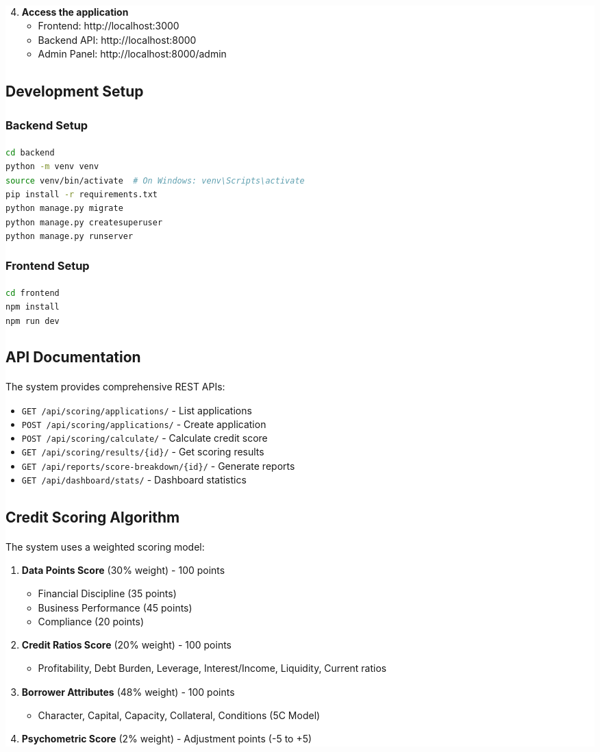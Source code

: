 4. **Access the application**
   - Frontend: http://localhost:3000
   - Backend API: http://localhost:8000
   - Admin Panel: http://localhost:8000/admin

## Development Setup

### Backend Setup
```bash
cd backend
python -m venv venv
source venv/bin/activate  # On Windows: venv\Scripts\activate
pip install -r requirements.txt
python manage.py migrate
python manage.py createsuperuser
python manage.py runserver
```

### Frontend Setup
```bash
cd frontend
npm install
npm run dev
```

## API Documentation

The system provides comprehensive REST APIs:

- `GET /api/scoring/applications/` - List applications
- `POST /api/scoring/applications/` - Create application
- `POST /api/scoring/calculate/` - Calculate credit score
- `GET /api/scoring/results/{id}/` - Get scoring results
- `GET /api/reports/score-breakdown/{id}/` - Generate reports
- `GET /api/dashboard/stats/` - Dashboard statistics

## Credit Scoring Algorithm

The system uses a weighted scoring model:

1. **Data Points Score** (30% weight) - 100 points
   - Financial Discipline (35 points)
   - Business Performance (45 points)  
   - Compliance (20 points)

2. **Credit Ratios Score** (20% weight) - 100 points
   - Profitability, Debt Burden, Leverage, Interest/Income, Liquidity, Current ratios

3. **Borrower Attributes** (48% weight) - 100 points
   - Character, Capital, Capacity, Collateral, Conditions (5C Model)

4. **Psychometric Score** (2% weight) - Adjustment points (-5 to +5)
